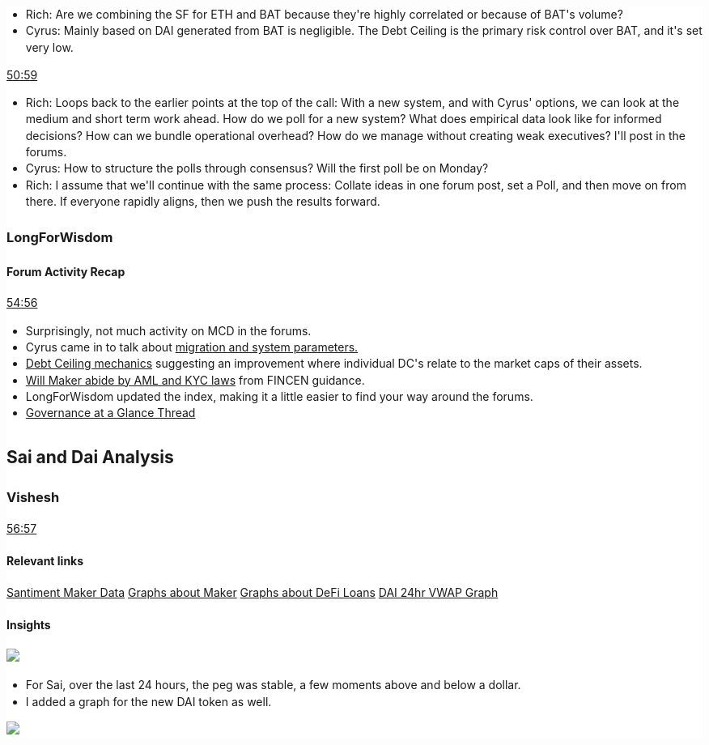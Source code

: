 - Rich: Are we combining the SF for ETH and BAT because they're highly correlated or because of BAT's volume?
- Cyrus: Mainly based on DAI generated from BAT is negligible. The Debt Ceiling is the primary risk control over BAT, and it's set very low.

[50:59](https://youtu.be/W6AeAC7mmDk?t=3059)

- Rich: Loops back to the earlier points at the top of the call: With a new system, and with Cyrus' options, we can look at the medium and short term work ahead. How do we poll for a new system? What does empirical data look like for informed decisions? How can we bundle operational overhead? How do we manage without creating weak executives? I'll post in the forums.
- Cyrus: How to structure the polls through consensus? Will the first poll be on Monday?
- Rich: I assume that we'll continue with the same process: Collate ideas in one forum post, set a Poll, and then move on from there. If everyone rapidly aligns, then we push the results forward.

### LongForWisdom

#### Forum Activity Recap

[54:56](https://youtu.be/W6AeAC7mmDk?t=3296)

- Surprisingly, not much activity on MCD in the forums.
- Cyrus came in to talk about [migration and system parameters.](https://forum.makerdao.com/t/discussion-system-parameters-derivations/793/14)
- [Debt Ceiling mechanics](https://forum.makerdao.com/t/debt-ceiling-mechanics/785/2) suggesting an improvement where individual DC's relate to the market caps of their assets.
- [Will Maker abide by AML and KYC laws](https://forum.makerdao.com/t/will-makerdao-have-to-abide-by-know-your-customer-and-anti-money-laundering-laws/819) from FINCEN guidance.
- LongForWisdom updated the index, making it a little easier to find your way around the forums.
- [Governance at a Glance Thread](https://forum.makerdao.com/t/governance-at-a-glance/84)

## Sai and Dai Analysis

### Vishesh

[56:57](https://youtu.be/W6AeAC7mmDk?t=3417)

#### Relevant links

[Santiment Maker Data](https://graphs.santiment.net/makerdao)
[Graphs about Maker](http://makerdao.descipher.io/)
[Graphs about DeFi Loans](http://loans.descipher.io/)
[DAI 24hr VWAP Graph](http://dai.descipher.io/)

#### Insights

![](https://i.imgur.com/RA2b0P4.png)

- For Sai, over the last 24 hours, the peg was stable, a few moments above and below a dollar.
- I added a graph for the new DAI token as well.

![](https://i.imgur.com/Hs9LjTk.png)
